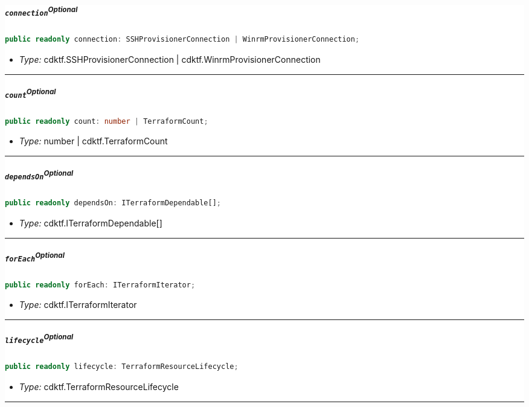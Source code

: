 
##### `connection`<sup>Optional</sup> <a name="connection" id="@cdktf/provider-databricks.notificationDestination.NotificationDestinationConfig.property.connection"></a>

```typescript
public readonly connection: SSHProvisionerConnection | WinrmProvisionerConnection;
```

- *Type:* cdktf.SSHProvisionerConnection | cdktf.WinrmProvisionerConnection

---

##### `count`<sup>Optional</sup> <a name="count" id="@cdktf/provider-databricks.notificationDestination.NotificationDestinationConfig.property.count"></a>

```typescript
public readonly count: number | TerraformCount;
```

- *Type:* number | cdktf.TerraformCount

---

##### `dependsOn`<sup>Optional</sup> <a name="dependsOn" id="@cdktf/provider-databricks.notificationDestination.NotificationDestinationConfig.property.dependsOn"></a>

```typescript
public readonly dependsOn: ITerraformDependable[];
```

- *Type:* cdktf.ITerraformDependable[]

---

##### `forEach`<sup>Optional</sup> <a name="forEach" id="@cdktf/provider-databricks.notificationDestination.NotificationDestinationConfig.property.forEach"></a>

```typescript
public readonly forEach: ITerraformIterator;
```

- *Type:* cdktf.ITerraformIterator

---

##### `lifecycle`<sup>Optional</sup> <a name="lifecycle" id="@cdktf/provider-databricks.notificationDestination.NotificationDestinationConfig.property.lifecycle"></a>

```typescript
public readonly lifecycle: TerraformResourceLifecycle;
```

- *Type:* cdktf.TerraformResourceLifecycle

---
